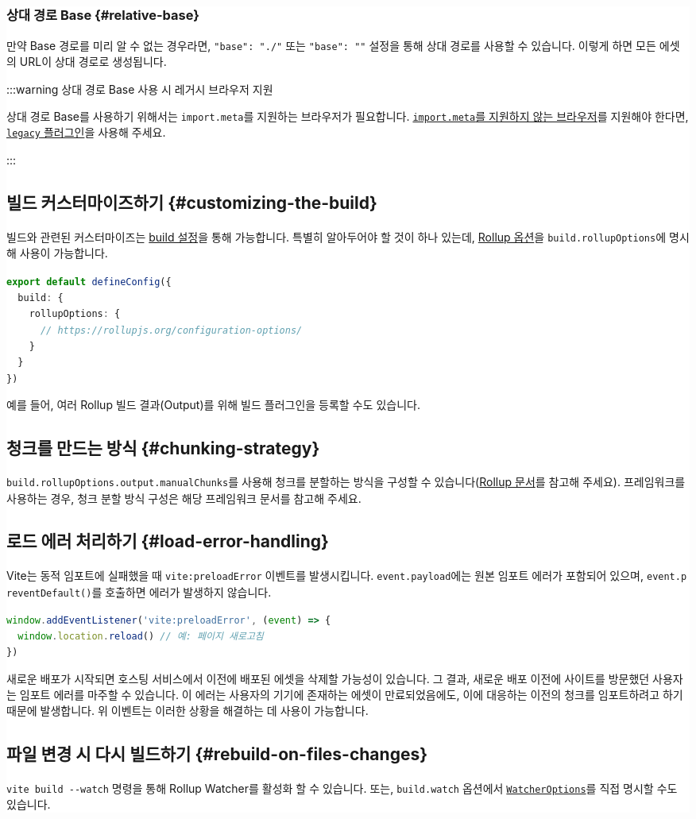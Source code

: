 ### 상대 경로 Base {#relative-base}

만약 Base 경로를 미리 알 수 없는 경우라면, `"base": "./"` 또는 `"base": ""` 설정을 통해 상대 경로를 사용할 수 있습니다. 이렇게 하면 모든 에셋의 URL이 상대 경로로 생성됩니다.

:::warning 상대 경로 Base 사용 시 레거시 브라우저 지원

상대 경로 Base를 사용하기 위해서는 `import.meta`를 지원하는 브라우저가 필요합니다. [`import.meta`를 지원하지 않는 브라우저](https://caniuse.com/mdn-javascript_operators_import_meta)를 지원해야 한다면, [`legacy` 플러그인](https://github.com/vitejs/vite/tree/main/packages/plugin-legacy)을 사용해 주세요.

:::

## 빌드 커스터마이즈하기 {#customizing-the-build}

빌드와 관련된 커스터마이즈는 [build 설정](/config/build-options.md)을 통해 가능합니다. 특별히 알아두어야 할 것이 하나 있는데, [Rollup 옵션](https://rollupjs.org/configuration-options/)을 `build.rollupOptions`에 명시해 사용이 가능합니다.

```ts [vite.config.js]
export default defineConfig({
  build: {
    rollupOptions: {
      // https://rollupjs.org/configuration-options/
    }
  }
})
```

예를 들어, 여러 Rollup 빌드 결과(Output)를 위해 빌드 플러그인을 등록할 수도 있습니다.

## 청크를 만드는 방식 {#chunking-strategy}

`build.rollupOptions.output.manualChunks`를 사용해 청크를 분할하는 방식을 구성할 수 있습니다([Rollup 문서](https://rollupjs.org/configuration-options/#output-manualchunks)를 참고해 주세요). 프레임워크를 사용하는 경우, 청크 분할 방식 구성은 해당 프레임워크 문서를 참고해 주세요.

## 로드 에러 처리하기 {#load-error-handling}

Vite는 동적 임포트에 실패했을 때 `vite:preloadError` 이벤트를 발생시킵니다. `event.payload`에는 원본 임포트 에러가 포함되어 있으며, `event.preventDefault()`를 호출하면 에러가 발생하지 않습니다.

```js twoslash
window.addEventListener('vite:preloadError', (event) => {
  window.location.reload() // 예: 페이지 새로고침
})
```

새로운 배포가 시작되면 호스팅 서비스에서 이전에 배포된 에셋을 삭제할 가능성이 있습니다. 그 결과, 새로운 배포 이전에 사이트를 방문했던 사용자는 임포트 에러를 마주할 수 있습니다. 이 에러는 사용자의 기기에 존재하는 에셋이 만료되었음에도, 이에 대응하는 이전의 청크를 임포트하려고 하기 때문에 발생합니다. 위 이벤트는 이러한 상황을 해결하는 데 사용이 가능합니다.

## 파일 변경 시 다시 빌드하기 {#rebuild-on-files-changes}

`vite build --watch` 명령을 통해 Rollup Watcher를 활성화 할 수 있습니다. 또는, `build.watch` 옵션에서 [`WatcherOptions`](https://rollupjs.org/configuration-options/#watch)를 직접 명시할 수도 있습니다.
